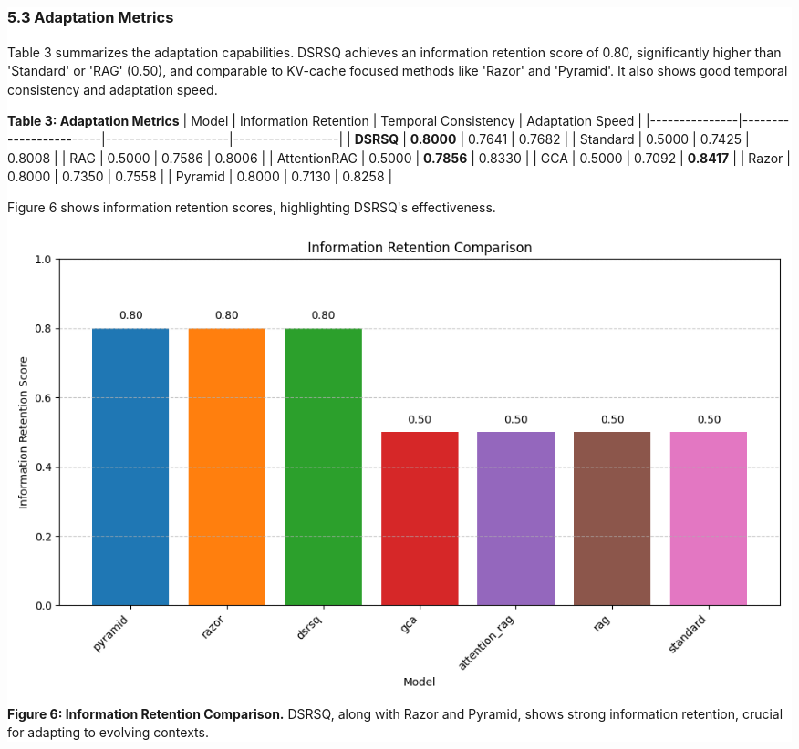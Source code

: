 ### **5.3 Adaptation Metrics**
Table 3 summarizes the adaptation capabilities. DSRSQ achieves an information retention score of 0.80, significantly higher than 'Standard' or 'RAG' (0.50), and comparable to KV-cache focused methods like 'Razor' and 'Pyramid'. It also shows good temporal consistency and adaptation speed.

**Table 3: Adaptation Metrics**
| Model         | Information Retention | Temporal Consistency | Adaptation Speed |
|---------------|------------------------|---------------------|------------------|
| **DSRSQ**     | **0.8000**             | 0.7641              | 0.7682           |
| Standard      | 0.5000                 | 0.7425              | 0.8008           |
| RAG           | 0.5000                 | 0.7586              | 0.8006           |
| AttentionRAG  | 0.5000                 | **0.7856**          | 0.8330           |
| GCA           | 0.5000                 | 0.7092              | **0.8417**       |
| Razor         | 0.8000                 | 0.7350              | 0.7558           |
| Pyramid       | 0.8000                 | 0.7130              | 0.8258           |

Figure 6 shows information retention scores, highlighting DSRSQ's effectiveness.

![Information Retention](information_retention.png)
**Figure 6: Information Retention Comparison.** DSRSQ, along with Razor and Pyramid, shows strong information retention, crucial for adapting to evolving contexts.
